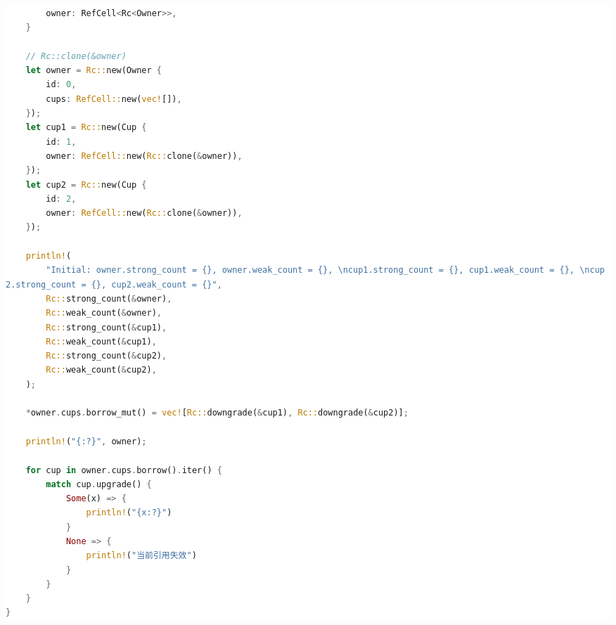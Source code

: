 ```rust
        owner: RefCell<Rc<Owner>>,
    }

    // Rc::clone(&owner)
    let owner = Rc::new(Owner {
        id: 0,
        cups: RefCell::new(vec![]),
    });
    let cup1 = Rc::new(Cup {
        id: 1,
        owner: RefCell::new(Rc::clone(&owner)),
    });
    let cup2 = Rc::new(Cup {
        id: 2,
        owner: RefCell::new(Rc::clone(&owner)),
    });

    println!(
        "Initial: owner.strong_count = {}, owner.weak_count = {}, \ncup1.strong_count = {}, cup1.weak_count = {}, \ncup2.strong_count = {}, cup2.weak_count = {}",
        Rc::strong_count(&owner),
        Rc::weak_count(&owner),
        Rc::strong_count(&cup1),
        Rc::weak_count(&cup1),
        Rc::strong_count(&cup2),
        Rc::weak_count(&cup2),
    );

    *owner.cups.borrow_mut() = vec![Rc::downgrade(&cup1), Rc::downgrade(&cup2)];

    println!("{:?}", owner);

    for cup in owner.cups.borrow().iter() {
        match cup.upgrade() {
            Some(x) => {
                println!("{x:?}")
            }
            None => {
                println!("当前引用失效")
            }
        }
    }
}
```
